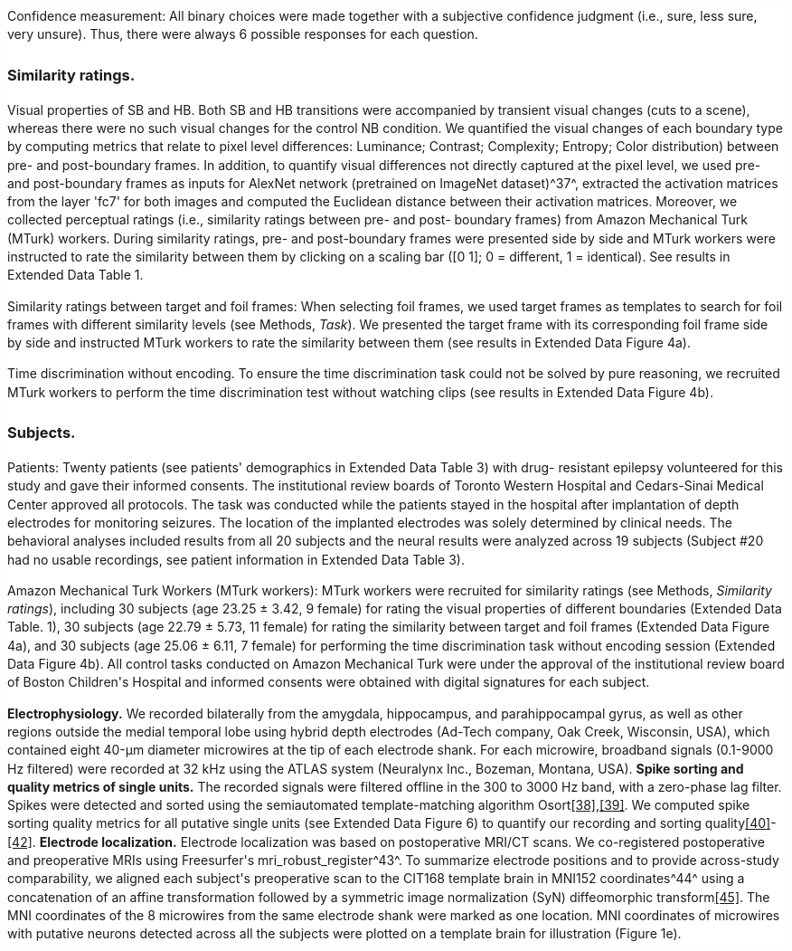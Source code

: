 Confidence measurement: All binary choices were made together with a subjective confidence judgment (i.e., sure, less sure, very unsure). Thus, there were always 6 possible responses for each question.

### Similarity ratings.

Visual properties of SB and HB. Both SB and HB transitions were accompanied by transient visual changes (cuts to a scene), whereas there were no such visual changes for the control NB condition. We quantified the visual changes of each boundary type by computing metrics that relate to pixel level differences: Luminance; Contrast; Complexity; Entropy; Color distribution) between pre- and post-boundary frames. In addition, to quantify visual differences not directly captured at the pixel level, we used pre- and post-boundary frames as inputs for AlexNet network (pretrained on ImageNet dataset)^37^, extracted the activation matrices from the layer 'fc7' for both images and computed the Euclidean distance between their activation matrices. Moreover, we collected perceptual ratings (i.e., similarity ratings between pre- and post- boundary frames) from Amazon Mechanical Turk (MTurk) workers. During similarity ratings, pre- and post-boundary frames were presented side by side and MTurk workers were instructed to rate the similarity between them by clicking on a scaling bar ([0 1]; 0 = different, 1 = identical). See results in Extended Data Table 1.

Similarity ratings between target and foil frames: When selecting foil frames, we used target frames as templates to search for foil frames with different similarity levels (see Methods, *Task*). We presented the target frame with its corresponding foil frame side by side and instructed MTurk workers to rate the similarity between them (see results in Extended Data Figure 4a).

Time discrimination without encoding. To ensure the time discrimination task could not be solved by pure reasoning, we recruited MTurk workers to perform the time discrimination test without watching clips (see results in Extended Data Figure 4b).

### Subjects.

Patients: Twenty patients (see patients' demographics in Extended Data Table 3) with drug- resistant epilepsy volunteered for this study and gave their informed consents. The institutional review boards of Toronto Western Hospital and Cedars-Sinai Medical Center approved all protocols. The task was conducted while the patients stayed in the hospital after implantation of depth electrodes for monitoring seizures. The location of the implanted electrodes was solely determined by clinical needs. The behavioral analyses included results from all 20 subjects and the neural results were analyzed across 19 subjects (Subject #20 had no usable recordings, see patient information in Extended Data Table 3).

Amazon Mechanical Turk Workers (MTurk workers): MTurk workers were recruited for similarity ratings (see Methods, *Similarity ratings*), including 30 subjects (age 23.25 ± 3.42, 9 female) for rating the visual properties of different boundaries (Extended Data Table. 1), 30 subjects (age 22.79 ± 5.73, 11 female) for rating the similarity between target and foil frames (Extended Data Figure 4a), and 30 subjects (age 25.06 ± 6.11, 7 female) for performing the time discrimination task without encoding session (Extended Data Figure 4b). All control tasks conducted on Amazon Mechanical Turk were under the approval of the institutional review board of Boston Children's Hospital and informed consents were obtained with digital signatures for each subject.

**Electrophysiology.** We recorded bilaterally from the amygdala, hippocampus, and parahippocampal gyrus, as well as other regions outside the medial temporal lobe using hybrid depth electrodes (Ad-Tech company, Oak Creek, Wisconsin, USA), which contained eight 40-µm diameter microwires at the tip of each electrode shank. For each microwire, broadband signals (0.1-9000 Hz filtered) were recorded at 32 kHz using the ATLAS system (Neuralynx Inc., Bozeman, Montana, USA).
**Spike sorting and quality metrics of single units.** The recorded signals were filtered offline in the 300 to 3000 Hz band, with a zero-phase lag filter. Spikes were detected and sorted using the semiautomated template-matching algorithm Osort[[38]](#ref-38),[[39]](#ref-39). We computed spike sorting quality metrics for all putative single units (see Extended Data Figure 6) to quantify our recording and sorting quality[[40]](#ref-40)-[[42]](#ref-42).
**Electrode localization.** Electrode localization was based on postoperative MRI/CT scans. We co-registered postoperative and preoperative MRIs using Freesurfer's mri_robust_register^43^. To summarize electrode positions and to provide across-study comparability, we aligned each subject's preoperative scan to the CIT168 template brain in MNI152 coordinates^44^ using a concatenation of an affine transformation followed by a symmetric image normalization (SyN) diffeomorphic transform[[45]](#ref-45). The MNI coordinates of the 8 microwires from the same electrode shank were marked as one location. MNI coordinates of microwires with putative neurons detected across all the subjects were plotted on a template brain for illustration (Figure 1e).